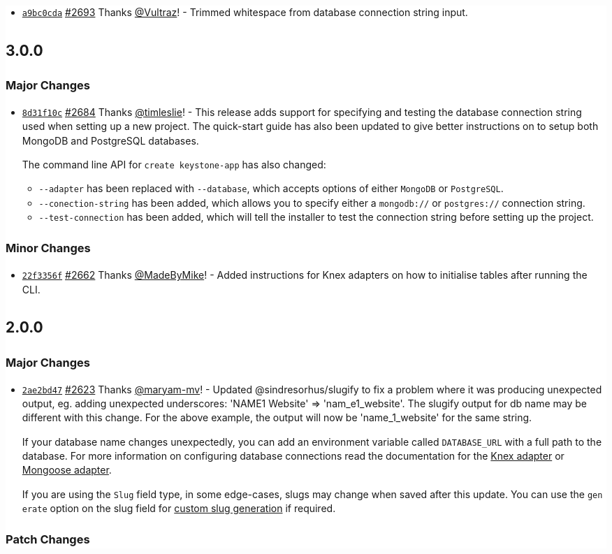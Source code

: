 * [`a9bc0cda`](https://github.com/keystonejs/keystone/commit/a9bc0cda879a12b152063875ca9593cdcaf0b33e) [#2693](https://github.com/keystonejs/keystone/pull/2693) Thanks [@Vultraz](https://github.com/Vultraz)! - Trimmed whitespace from database connection string input.

## 3.0.0

### Major Changes

- [`8d31f10c`](https://github.com/keystonejs/keystone/commit/8d31f10cdc7255cd7414c3a6393049f794042ea7) [#2684](https://github.com/keystonejs/keystone/pull/2684) Thanks [@timleslie](https://github.com/timleslie)! - This release adds support for specifying and testing the database connection string used when setting up a new project.
  The quick-start guide has also been updated to give better instructions on to setup both MongoDB and PostgreSQL databases.

  The command line API for `create keystone-app` has also changed:

  - `--adapter` has been replaced with `--database`, which accepts options of either `MongoDB` or `PostgreSQL`.
  - `--conection-string` has been added, which allows you to specify either a `mongodb://` or `postgres://` connection string.
  - `--test-connection` has been added, which will tell the installer to test the connection string before setting up the project.

### Minor Changes

- [`22f3356f`](https://github.com/keystonejs/keystone/commit/22f3356fece3057d81ca9c1cedc1d225088cb42a) [#2662](https://github.com/keystonejs/keystone/pull/2662) Thanks [@MadeByMike](https://github.com/MadeByMike)! - Added instructions for Knex adapters on how to initialise tables after running the CLI.

## 2.0.0

### Major Changes

- [`2ae2bd47`](https://github.com/keystonejs/keystone/commit/2ae2bd47eb54a816cfd4c8cd178c460729cbc258) [#2623](https://github.com/keystonejs/keystone/pull/2623) Thanks [@maryam-mv](https://github.com/maryam-mv)! - Updated @sindresorhus/slugify to fix a problem where it was producing unexpected output, eg. adding unexpected underscores: 'NAME1 Website' => 'nam_e1_website'. The slugify output for db name may be different with this change. For the above example, the output will now be 'name_1_website' for the same string.

  If your database name changes unexpectedly, you can add an environment variable called `DATABASE_URL` with a full path to the database. For more information on configuring database connections read the documentation for the [Knex adapter](https://v5.keystonejs.com/keystonejs/adapter-knex/#knexoptions) or [Mongoose adapter](https://v5.keystonejs.com/keystonejs/adapter-mongoose/#mongoose-database-adapter).

  If you are using the `Slug` field type, in some edge-cases, slugs may change when saved after this update. You can use the `generate` option on the slug field for [custom slug generation](https://v5.keystonejs.com/keystonejs/fields/src/types/slug/#custom-generate-method) if required.

### Patch Changes
